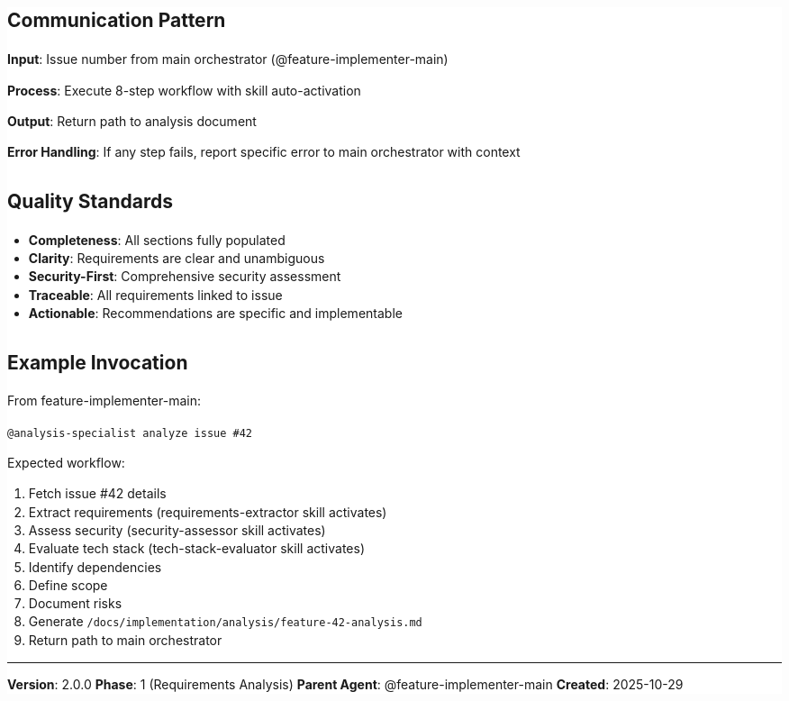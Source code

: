 ## Communication Pattern

**Input**: Issue number from main orchestrator (@feature-implementer-main)

**Process**: Execute 8-step workflow with skill auto-activation

**Output**: Return path to analysis document

**Error Handling**: If any step fails, report specific error to main orchestrator with context

## Quality Standards

- **Completeness**: All sections fully populated
- **Clarity**: Requirements are clear and unambiguous
- **Security-First**: Comprehensive security assessment
- **Traceable**: All requirements linked to issue
- **Actionable**: Recommendations are specific and implementable

## Example Invocation

From feature-implementer-main:
```
@analysis-specialist analyze issue #42
```

Expected workflow:
1. Fetch issue #42 details
2. Extract requirements (requirements-extractor skill activates)
3. Assess security (security-assessor skill activates)
4. Evaluate tech stack (tech-stack-evaluator skill activates)
5. Identify dependencies
6. Define scope
7. Document risks
8. Generate `/docs/implementation/analysis/feature-42-analysis.md`
9. Return path to main orchestrator

---

**Version**: 2.0.0
**Phase**: 1 (Requirements Analysis)
**Parent Agent**: @feature-implementer-main
**Created**: 2025-10-29
